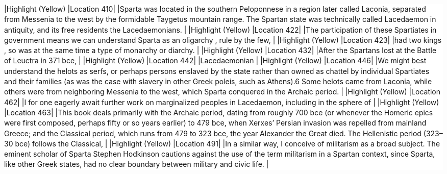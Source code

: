 |Highlight (Yellow)                            |Location 410|        |Sparta was located in the southern Peloponnese in a region later called Laconia, separated from Messenia to the west by the formidable Taygetus mountain range. The Spartan state was technically called Lacedaemon in antiquity, and its free residents the Lacedaemonians.                                                                                                                                                                                                                                                                            |
|Highlight (Yellow)                            |Location 422|        |The participation of these Spartiates in government means we can understand Sparta as an oligarchy , rule by the few,                                                                                                                                                                                                                                                                                                                                                                                                                                   |
|Highlight (Yellow)                            |Location 423|        |had two kings , so was at the same time a type of monarchy or diarchy.                                                                                                                                                                                                                                                                                                                                                                                                                                                                                  |
|Highlight (Yellow)                            |Location 432|        |After the Spartans lost at the Battle of Leuctra in 371 bce,                                                                                                                                                                                                                                                                                                                                                                                                                                                                                            |
|Highlight (Yellow)                            |Location 442|        |Lacedaemonian                                                                                                                                                                                                                                                                                                                                                                                                                                                                                                                                           |
|Highlight (Yellow)                            |Location 446|        |We might best understand the helots as serfs, or perhaps persons enslaved by the state rather than owned as chattel by individual Spartiates and their families (as was the case with slavery in other Greek poleis, such as Athens).6 Some helots came from Laconia, while others were from neighboring Messenia to the west, which Sparta conquered in the Archaic period.                                                                                                                                                                            |
|Highlight (Yellow)                            |Location 462|        |I for one eagerly await further work on marginalized peoples in Lacedaemon, including in the sphere of                                                                                                                                                                                                                                                                                                                                                                                                                                                  |
|Highlight (Yellow)                            |Location 463|        |This book deals primarily with the Archaic period, dating from roughly 700 bce (or whenever the Homeric epics were first composed, perhaps fifty or so years earlier) to 479 bce, when Xerxes’ Persian invasion was repelled from mainland Greece; and the Classical period, which runs from 479 to 323 bce, the year Alexander the Great died. The Hellenistic period (323–30 bce) follows the Classical,                                                                                                                                              |
|Highlight (Yellow)                            |Location 491|        |In a similar way, I conceive of militarism as a broad subject. The eminent scholar of Sparta Stephen Hodkinson cautions against the use of the term militarism in a Spartan context, since Sparta, like other Greek states, had no clear boundary between military and civic life.                                                                                                                                                                                                                                                                      |